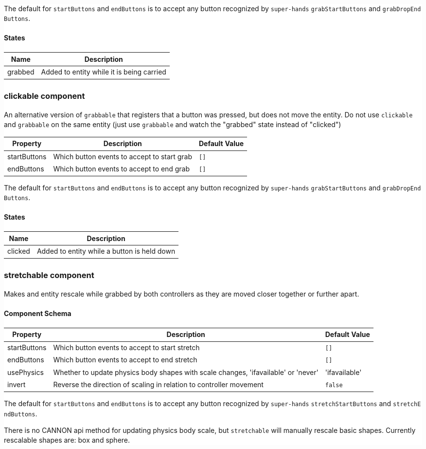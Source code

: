 The default for `startButtons` and `endButtons` is to accept any button
recognized by `super-hands` `grabStartButtons` and `grabDropEndButtons`.

#### States

| Name | Description |
| --- | --- |
| grabbed | Added to entity while it is being carried |

### clickable component

An alternative version of `grabbable` that registers that a button was pressed, but does not
move the entity. Do not use `clickable` and `grabbable` on the same entity
(just use `grabbable` and watch the "grabbed" state instead of "clicked")

| Property | Description | Default Value |
| -------- | ----------- | ------------- |
| startButtons | Which button events to accept to start grab | `[]` |
| endButtons | Which button events to accept to end grab | `[]` |

The default for `startButtons` and `endButtons` is to accept any button
recognized by `super-hands` `grabStartButtons` and `grabDropEndButtons`.

#### States

| Name | Description |
| --- | --- |
| clicked | Added to entity while a button is held down |


### stretchable component

Makes and entity rescale while grabbed by both controllers as they are moved closer together or further apart.

#### Component Schema

| Property | Description | Default Value |
| -------- | ----------- | ------------- |
| startButtons | Which button events to accept to start stretch | `[]` |
| endButtons | Which button events to accept to end stretch | `[]` |
| usePhysics | Whether to update physics body shapes with scale changes, 'ifavailable' or 'never' | 'ifavailable' |
| invert | Reverse the direction of scaling in relation to controller movement | `false` |

The default for `startButtons` and `endButtons` is to accept any button
recognized by `super-hands` `stretchStartButtons` and `stretchEndButtons`.

There is no CANNON api method for updating physics body scale, but `stretchable` will manually rescale basic shapes. Currently rescalable shapes are: box and sphere.
